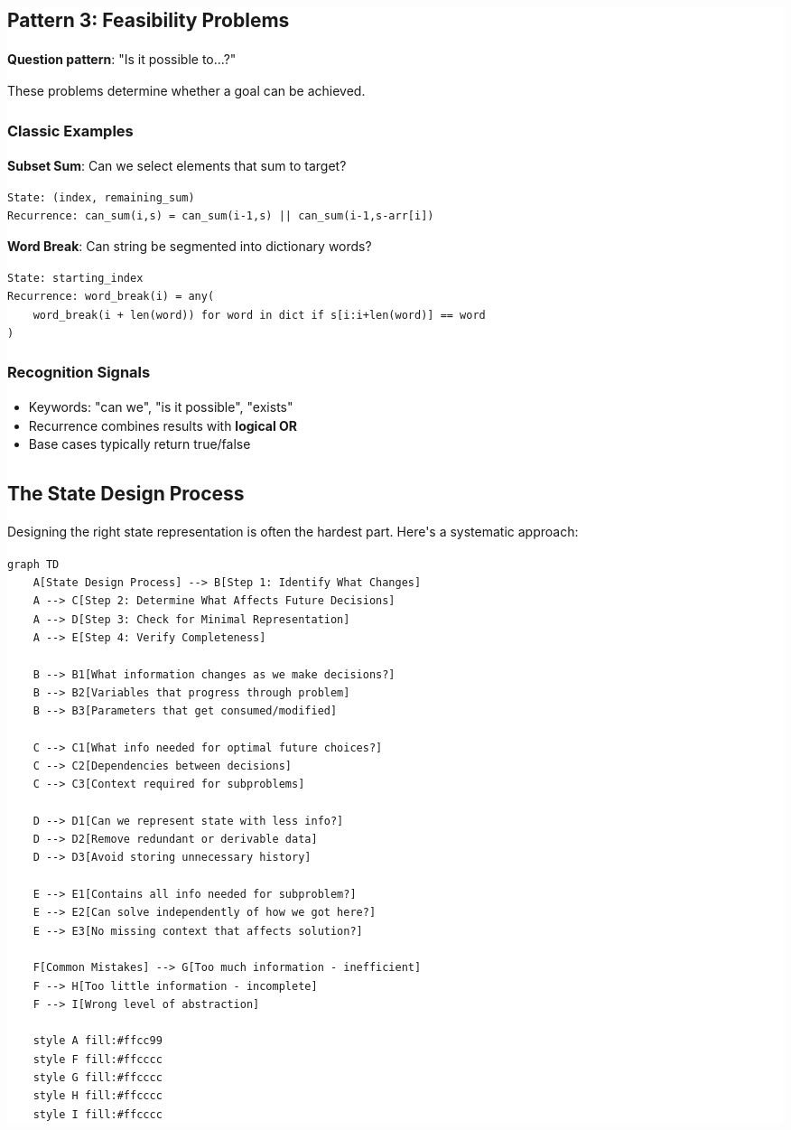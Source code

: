 ## Pattern 3: Feasibility Problems

**Question pattern**: "Is it possible to...?"

These problems determine whether a goal can be achieved.

### Classic Examples

**Subset Sum**: Can we select elements that sum to target?
```
State: (index, remaining_sum)
Recurrence: can_sum(i,s) = can_sum(i-1,s) || can_sum(i-1,s-arr[i])
```

**Word Break**: Can string be segmented into dictionary words?
```
State: starting_index
Recurrence: word_break(i) = any(
    word_break(i + len(word)) for word in dict if s[i:i+len(word)] == word
)
```

### Recognition Signals
- Keywords: "can we", "is it possible", "exists"
- Recurrence combines results with **logical OR**
- Base cases typically return true/false

## The State Design Process

Designing the right state representation is often the hardest part. Here's a systematic approach:

```mermaid
graph TD
    A[State Design Process] --> B[Step 1: Identify What Changes]
    A --> C[Step 2: Determine What Affects Future Decisions]
    A --> D[Step 3: Check for Minimal Representation]
    A --> E[Step 4: Verify Completeness]
    
    B --> B1[What information changes as we make decisions?]
    B --> B2[Variables that progress through problem]
    B --> B3[Parameters that get consumed/modified]
    
    C --> C1[What info needed for optimal future choices?]
    C --> C2[Dependencies between decisions]
    C --> C3[Context required for subproblems]
    
    D --> D1[Can we represent state with less info?]
    D --> D2[Remove redundant or derivable data]
    D --> D3[Avoid storing unnecessary history]
    
    E --> E1[Contains all info needed for subproblem?]
    E --> E2[Can solve independently of how we got here?]
    E --> E3[No missing context that affects solution?]
    
    F[Common Mistakes] --> G[Too much information - inefficient]
    F --> H[Too little information - incomplete]
    F --> I[Wrong level of abstraction]
    
    style A fill:#ffcc99
    style F fill:#ffcccc
    style G fill:#ffcccc
    style H fill:#ffcccc
    style I fill:#ffcccc
```
